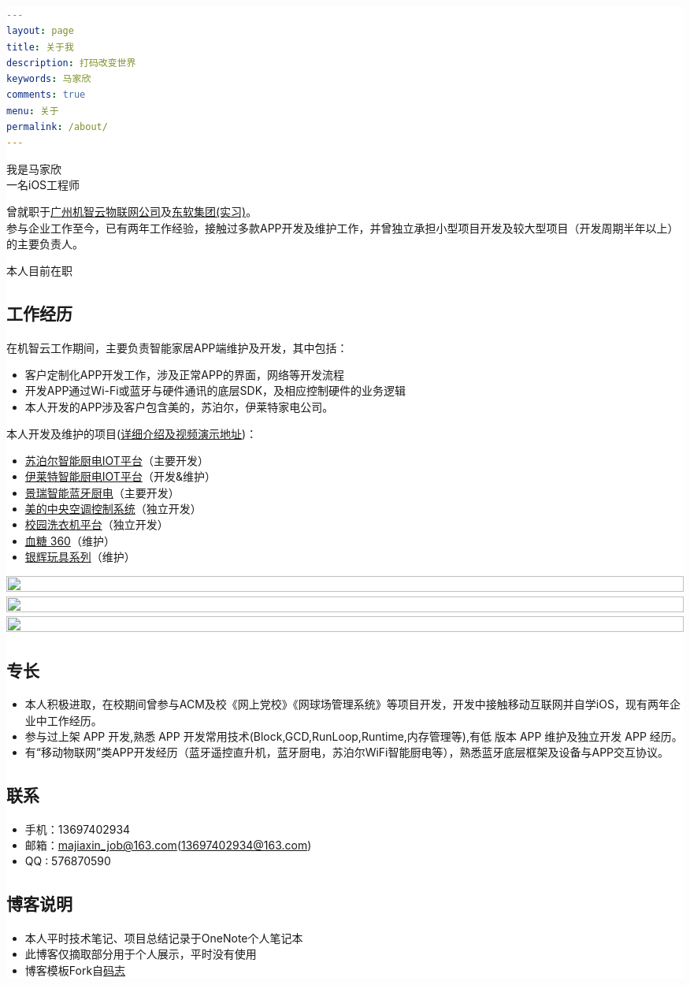 ```yaml
---
layout: page
title: 关于我
description: 打码改变世界
keywords: 马家欣
comments: true
menu: 关于
permalink: /about/
---
```


我是马家欣  
一名iOS工程师

曾就职于[广州机智云物联网公司](http://www.gizwits.com/about-us)及[东软集团(实习)](http://www.neusoft.com/cn/)。  
参与企业工作至今，已有两年工作经验，接触过多款APP开发及维护工作，并曾独立承担小型项目开发及较大型项目（开发周期半年以上）的主要负责人。  

本人目前在职


## 工作经历

在机智云工作期间，主要负责智能家居APP端维护及开发，其中包括： 

* 客户定制化APP开发工作，涉及正常APP的界面，网络等开发流程
* 开发APP通过Wi-Fi或蓝牙与硬件通讯的底层SDK，及相应控制硬件的业务逻辑
* 本人开发的APP涉及客户包含美的，苏泊尔，伊莱特家电公司。

本人开发及维护的项目([详细介绍及视频演示地址](https://mjxin.github.io/))：  

* [苏泊尔智能厨电IOT平台](https://mjxin.github.io/2016/08/04/Sqiaoqiao/)（主要开发）  
* [伊莱特智能厨电IOT平台](https://mjxin.github.io/2016/08/04/Sqiaoqiao/)（开发&维护）  
* [景瑞智能蓝牙厨电](https://mjxin.github.io/2016/08/03/BLE/)（主要开发）  
* [美的中央空调控制系统](https://mjxin.github.io/2016/08/02/Other/)（独立开发）  
* [校园洗衣机平台](https://mjxin.github.io/2016/08/02/Other/)（独立开发）  
* [血糖 360](https://mjxin.github.io/2016/08/03/BLE/)（维护）
* [银辉玩具系列](https://mjxin.github.io/2016/08/03/BLE/)（维护）
<center>
<img src="{{ site.imageurl }}/1.png" width="100%" height="100%" />
<img src="{{ site.imageurl }}/2.png" width="100%" height="100%" />
<img src="{{ site.imageurl }}/3.png" width="100%" height="100%" />
</center>


## 专长

* 本人积极进取，在校期间曾参与ACM及校《网上党校》《网球场管理系统》等项目开发，开发中接触移动互联网并自学iOS，现有两年企业中工作经历。
* 参与过上架 APP 开发,熟悉 APP 开发常用技术(Block,GCD,RunLoop,Runtime,内存管理等),有低 版本 APP 维护及独立开发 APP 经历。
* 有“移动物联网”类APP开发经历（蓝牙遥控直升机，蓝牙厨电，苏泊尔WiFi智能厨电等），熟悉蓝牙底层框架及设备与APP交互协议。

## 联系

* 手机：13697402934
* 邮箱：majiaxin_job@163.com(13697402934@163.com)
* QQ : 576870590

## 博客说明

* 本人平时技术笔记、项目总结记录于OneNote个人笔记本
* 此博客仅摘取部分用于个人展示，平时没有使用
* 博客模板Fork自[码志](https://github.com/mzlogin/mzlogin.github.io)



